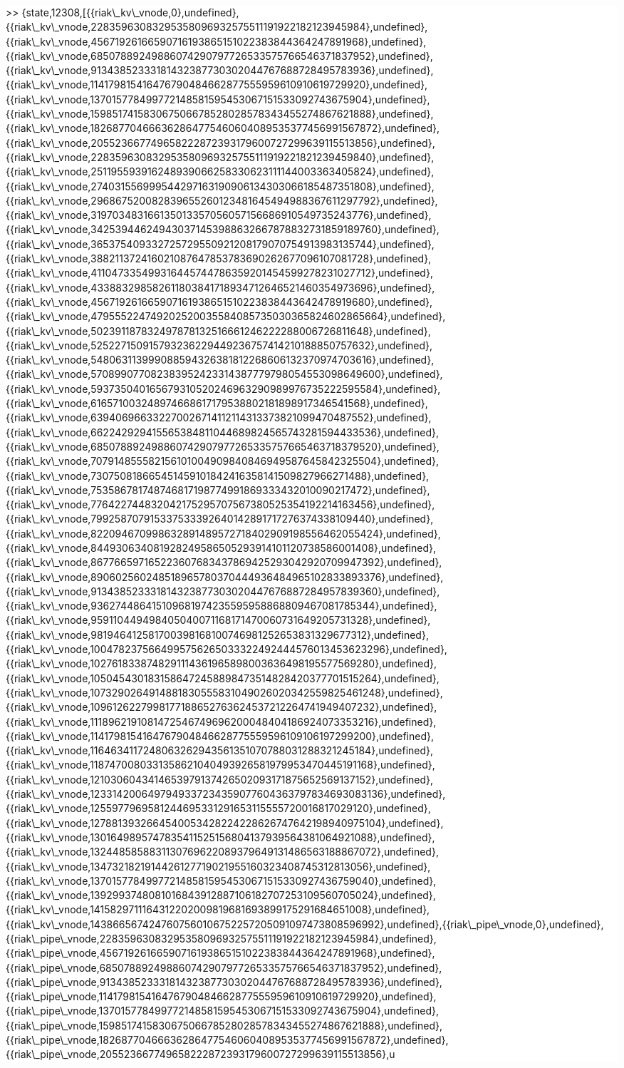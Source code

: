 &gt;&gt;
{state,12308,[{{riak\\_kv\\_vnode,0},undefined},{{riak\\_kv\\_vnode,22835963083295358096932575511191922182123945984},undefined},{{riak\\_kv\\_vnode,45671926166590716193865151022383844364247891968},undefined},{{riak\\_kv\\_vnode,68507889249886074290797726533575766546371837952},undefined},{{riak\\_kv\\_vnode,91343852333181432387730302044767688728495783936},undefined},{{riak\\_kv\\_vnode,114179815416476790484662877555959610910619729920},undefined},{{riak\\_kv\\_vnode,137015778499772148581595453067151533092743675904},undefined},{{riak\\_kv\\_vnode,159851741583067506678528028578343455274867621888},undefined},{{riak\\_kv\\_vnode,182687704666362864775460604089535377456991567872},undefined},{{riak\\_kv\\_vnode,205523667749658222872393179600727299639115513856},undefined},{{riak\\_kv\\_vnode,228359630832953580969325755111919221821239459840},undefined},{{riak\\_kv\\_vnode,251195593916248939066258330623111144003363405824},undefined},{{riak\\_kv\\_vnode,274031556999544297163190906134303066185487351808},undefined},{{riak\\_kv\\_vnode,296867520082839655260123481645494988367611297792},undefined},{{riak\\_kv\\_vnode,319703483166135013357056057156686910549735243776},undefined},{{riak\\_kv\\_vnode,342539446249430371453988632667878832731859189760},undefined},{{riak\\_kv\\_vnode,365375409332725729550921208179070754913983135744},undefined},{{riak\\_kv\\_vnode,388211372416021087647853783690262677096107081728},undefined},{{riak\\_kv\\_vnode,411047335499316445744786359201454599278231027712},undefined},{{riak\\_kv\\_vnode,433883298582611803841718934712646521460354973696},undefined},{{riak\\_kv\\_vnode,456719261665907161938651510223838443642478919680},undefined},{{riak\\_kv\\_vnode,479555224749202520035584085735030365824602865664},undefined},{{riak\\_kv\\_vnode,502391187832497878132516661246222288006726811648},undefined},{{riak\\_kv\\_vnode,525227150915793236229449236757414210188850757632},undefined},{{riak\\_kv\\_vnode,548063113999088594326381812268606132370974703616},undefined},{{riak\\_kv\\_vnode,570899077082383952423314387779798054553098649600},undefined},{{riak\\_kv\\_vnode,593735040165679310520246963290989976735222595584},undefined},{{riak\\_kv\\_vnode,616571003248974668617179538802181898917346541568},undefined},{{riak\\_kv\\_vnode,639406966332270026714112114313373821099470487552},undefined},{{riak\\_kv\\_vnode,662242929415565384811044689824565743281594433536},undefined},{{riak\\_kv\\_vnode,685078892498860742907977265335757665463718379520},undefined},{{riak\\_kv\\_vnode,707914855582156101004909840846949587645842325504},undefined},{{riak\\_kv\\_vnode,730750818665451459101842416358141509827966271488},undefined},{{riak\\_kv\\_vnode,753586781748746817198774991869333432010090217472},undefined},{{riak\\_kv\\_vnode,776422744832042175295707567380525354192214163456},undefined},{{riak\\_kv\\_vnode,799258707915337533392640142891717276374338109440},undefined},{{riak\\_kv\\_vnode,822094670998632891489572718402909198556462055424},undefined},{{riak\\_kv\\_vnode,844930634081928249586505293914101120738586001408},undefined},{{riak\\_kv\\_vnode,867766597165223607683437869425293042920709947392},undefined},{{riak\\_kv\\_vnode,890602560248518965780370444936484965102833893376},undefined},{{riak\\_kv\\_vnode,913438523331814323877303020447676887284957839360},undefined},{{riak\\_kv\\_vnode,936274486415109681974235595958868809467081785344},undefined},{{riak\\_kv\\_vnode,959110449498405040071168171470060731649205731328},undefined},{{riak\\_kv\\_vnode,981946412581700398168100746981252653831329677312},undefined},{{riak\\_kv\\_vnode,1004782375664995756265033322492444576013453623296},undefined},{{riak\\_kv\\_vnode,1027618338748291114361965898003636498195577569280},undefined},{{riak\\_kv\\_vnode,1050454301831586472458898473514828420377701515264},undefined},{{riak\\_kv\\_vnode,1073290264914881830555831049026020342559825461248},undefined},{{riak\\_kv\\_vnode,1096126227998177188652763624537212264741949407232},undefined},{{riak\\_kv\\_vnode,1118962191081472546749696200048404186924073353216},undefined},{{riak\\_kv\\_vnode,1141798154164767904846628775559596109106197299200},undefined},{{riak\\_kv\\_vnode,1164634117248063262943561351070788031288321245184},undefined},{{riak\\_kv\\_vnode,1187470080331358621040493926581979953470445191168},undefined},{{riak\\_kv\\_vnode,1210306043414653979137426502093171875652569137152},undefined},{{riak\\_kv\\_vnode,1233142006497949337234359077604363797834693083136},undefined},{{riak\\_kv\\_vnode,1255977969581244695331291653115555720016817029120},undefined},{{riak\\_kv\\_vnode,1278813932664540053428224228626747642198940975104},undefined},{{riak\\_kv\\_vnode,1301649895747835411525156804137939564381064921088},undefined},{{riak\\_kv\\_vnode,1324485858831130769622089379649131486563188867072},undefined},{{riak\\_kv\\_vnode,1347321821914426127719021955160323408745312813056},undefined},{{riak\\_kv\\_vnode,1370157784997721485815954530671515330927436759040},undefined},{{riak\\_kv\\_vnode,1392993748081016843912887106182707253109560705024},undefined},{{riak\\_kv\\_vnode,1415829711164312202009819681693899175291684651008},undefined},{{riak\\_kv\\_vnode,1438665674247607560106752257205091097473808596992},undefined},{{riak\\_pipe\\_vnode,0},undefined},{{riak\\_pipe\\_vnode,22835963083295358096932575511191922182123945984},undefined},{{riak\\_pipe\\_vnode,45671926166590716193865151022383844364247891968},undefined},{{riak\\_pipe\\_vnode,68507889249886074290797726533575766546371837952},undefined},{{riak\\_pipe\\_vnode,91343852333181432387730302044767688728495783936},undefined},{{riak\\_pipe\\_vnode,114179815416476790484662877555959610910619729920},undefined},{{riak\\_pipe\\_vnode,137015778499772148581595453067151533092743675904},undefined},{{riak\\_pipe\\_vnode,159851741583067506678528028578343455274867621888},undefined},{{riak\\_pipe\\_vnode,182687704666362864775460604089535377456991567872},undefined},{{riak\\_pipe\\_vnode,205523667749658222872393179600727299639115513856},u